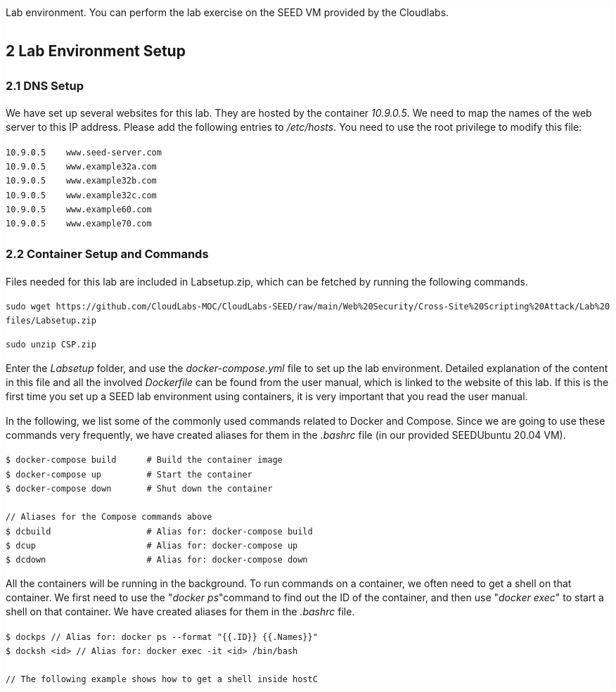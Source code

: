 Lab environment. You can perform the lab exercise on the SEED VM provided by the Cloudlabs.

## 2 Lab Environment Setup

### 2.1 DNS Setup

We have set up several websites for this lab. They are hosted by the container _10.9.0.5_. We need to map
the names of the web server to this IP address. Please add the following entries to _/etc/hosts_. You need
to use the root privilege to modify this file:
```
10.9.0.5    www.seed-server.com
10.9.0.5    www.example32a.com
10.9.0.5    www.example32b.com
10.9.0.5    www.example32c.com
10.9.0.5    www.example60.com
10.9.0.5    www.example70.com
```
### 2.2 Container Setup and Commands

Files needed for this lab are included in Labsetup.zip, which can be fetched by running the following commands.

```
sudo wget https://github.com/CloudLabs-MOC/CloudLabs-SEED/raw/main/Web%20Security/Cross-Site%20Scripting%20Attack/Lab%20files/Labsetup.zip
```

```
sudo unzip CSP.zip
```

Enter the _Labsetup_ folder, and use the _docker-compose.yml_ file to set up the lab environment. Detailed explanation of the
content in this file and all the involved _Dockerfile_ can be found from the user manual, which is linked
to the website of this lab. If this is the first time you set up a SEED lab environment using containers, it is
very important that you read the user manual.

In the following, we list some of the commonly used commands related to Docker and Compose. Since
we are going to use these commands very frequently, we have created aliases for them in the _.bashrc_ file
(in our provided SEEDUbuntu 20.04 VM).
```
$ docker-compose build      # Build the container image
$ docker-compose up         # Start the container
$ docker-compose down       # Shut down the container

// Aliases for the Compose commands above
$ dcbuild                   # Alias for: docker-compose build
$ dcup                      # Alias for: docker-compose up
$ dcdown                    # Alias for: docker-compose down
```
All the containers will be running in the background. To run commands on a container, we often need
to get a shell on that container. We first need to use the "_docker ps_"command to find out the ID of
the container, and then use "_docker exec_" to start a shell on that container. We have created aliases for
them in the _.bashrc_ file.
```
$ dockps // Alias for: docker ps --format "{{.ID}} {{.Names}}"
$ docksh <id> // Alias for: docker exec -it <id> /bin/bash

// The following example shows how to get a shell inside hostC
```